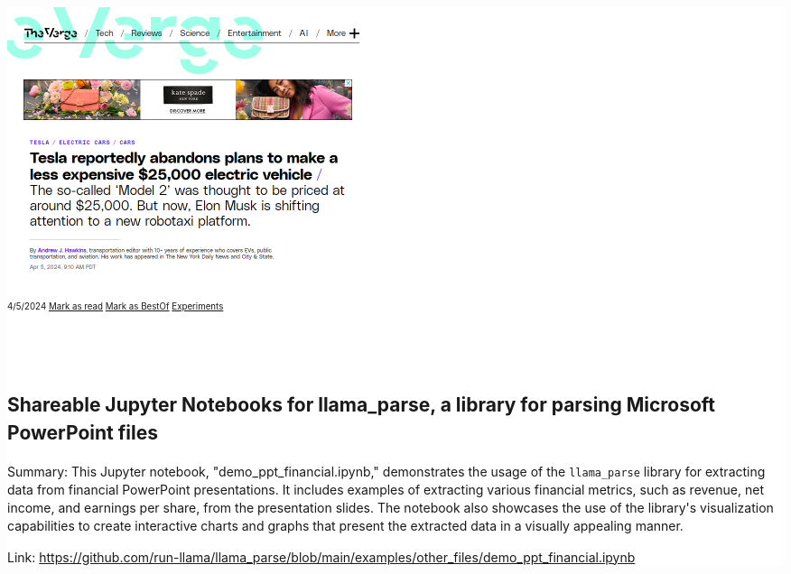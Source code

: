 <img src="/img/b9e2b682-a2d4-4b65-81ad-674ffa4bc39b.png" width="400" />


<sup><sub>4/5/2024 [Mark as read](https://githublistbuilder.azurewebsites.net/api/TagSetter?articleid=10347_0&tag=isread) [Mark as BestOf](https://githublistbuilder.azurewebsites.net/api/TagSetter?articleid=10347_0&tag=bestof) [Experiments](https://githublistbuilder.azurewebsites.net/api/TagSetter?articleid=10347_0&tag=Experiments)<sub/><sup/>

<br/><br/>

## Shareable Jupyter Notebooks for llama_parse, a library for parsing Microsoft PowerPoint files
Summary: This Jupyter notebook, "demo_ppt_financial.ipynb," demonstrates the usage of the `llama_parse` library for extracting data from financial PowerPoint presentations. It includes examples of extracting various financial metrics, such as revenue, net income, and earnings per share, from the presentation slides. The notebook also showcases the use of the library's visualization capabilities to create interactive charts and graphs that present the extracted data in a visually appealing manner.

Link: https://github.com/run-llama/llama_parse/blob/main/examples/other_files/demo_ppt_financial.ipynb
